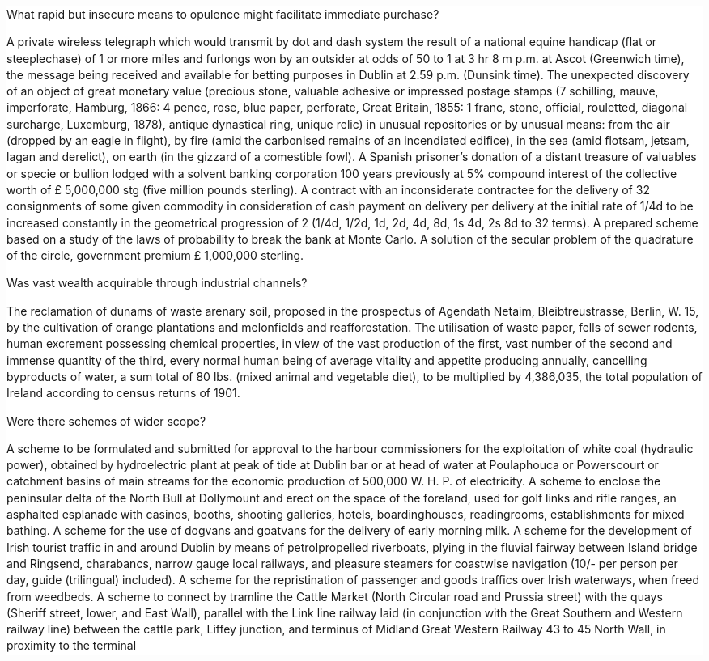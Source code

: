 What rapid but insecure means to opulence might facilitate immediate
purchase?

A private wireless telegraph which would transmit by dot and dash system
the result of a national equine handicap (flat or steeplechase) of 1 or
more miles and furlongs won by an outsider at odds of 50 to 1 at 3 hr 8
m p.m. at Ascot (Greenwich time), the message being received and
available for betting purposes in Dublin at 2.59 p.m. (Dunsink time).
The unexpected discovery of an object of great monetary value (precious
stone, valuable adhesive or impressed postage stamps (7 schilling,
mauve, imperforate, Hamburg, 1866: 4 pence, rose, blue paper, perforate,
Great Britain, 1855: 1 franc, stone, official, rouletted, diagonal
surcharge, Luxemburg, 1878), antique dynastical ring, unique relic) in
unusual repositories or by unusual means: from the air (dropped by an
eagle in flight), by fire (amid the carbonised remains of an incendiated
edifice), in the sea (amid flotsam, jetsam, lagan and derelict), on
earth (in the gizzard of a comestible fowl). A Spanish prisoner’s
donation of a distant treasure of valuables or specie or bullion lodged
with a solvent banking corporation 100 years previously at 5% compound
interest of the collective worth of £ 5,000,000 stg (five million pounds
sterling). A contract with an inconsiderate contractee for the delivery
of 32 consignments of some given commodity in consideration of cash
payment on delivery per delivery at the initial rate of 1/4d to be
increased constantly in the geometrical progression of 2 (1/4d, 1/2d,
1d, 2d, 4d, 8d, 1s 4d, 2s 8d to 32 terms). A prepared scheme based on a
study of the laws of probability to break the bank at Monte Carlo. A
solution of the secular problem of the quadrature of the circle,
government premium £ 1,000,000 sterling.

Was vast wealth acquirable through industrial channels?

The reclamation of dunams of waste arenary soil, proposed in the
prospectus of Agendath Netaim, Bleibtreustrasse, Berlin, W. 15, by the
cultivation of orange plantations and melonfields and reafforestation.
The utilisation of waste paper, fells of sewer rodents, human excrement
possessing chemical properties, in view of the vast production of the
first, vast number of the second and immense quantity of the third,
every normal human being of average vitality and appetite producing
annually, cancelling byproducts of water, a sum total of 80 lbs. (mixed
animal and vegetable diet), to be multiplied by 4,386,035, the total
population of Ireland according to census returns of 1901.

Were there schemes of wider scope?

A scheme to be formulated and submitted for approval to the harbour
commissioners for the exploitation of white coal (hydraulic power),
obtained by hydroelectric plant at peak of tide at Dublin bar or at head
of water at Poulaphouca or Powerscourt or catchment basins of main
streams for the economic production of 500,000 W. H. P. of electricity.
A scheme to enclose the peninsular delta of the North Bull at Dollymount
and erect on the space of the foreland, used for golf links and rifle
ranges, an asphalted esplanade with casinos, booths, shooting galleries,
hotels, boardinghouses, readingrooms, establishments for mixed bathing.
A scheme for the use of dogvans and goatvans for the delivery of early
morning milk. A scheme for the development of Irish tourist traffic in
and around Dublin by means of petrolpropelled riverboats, plying in the
fluvial fairway between Island bridge and Ringsend, charabancs, narrow
gauge local railways, and pleasure steamers for coastwise navigation
(10/- per person per day, guide (trilingual) included). A scheme for the
repristination of passenger and goods traffics over Irish waterways,
when freed from weedbeds. A scheme to connect by tramline the Cattle
Market (North Circular road and Prussia street) with the quays (Sheriff
street, lower, and East Wall), parallel with the Link line railway laid
(in conjunction with the Great Southern and Western railway line)
between the cattle park, Liffey junction, and terminus of Midland Great
Western Railway 43 to 45 North Wall, in proximity to the terminal